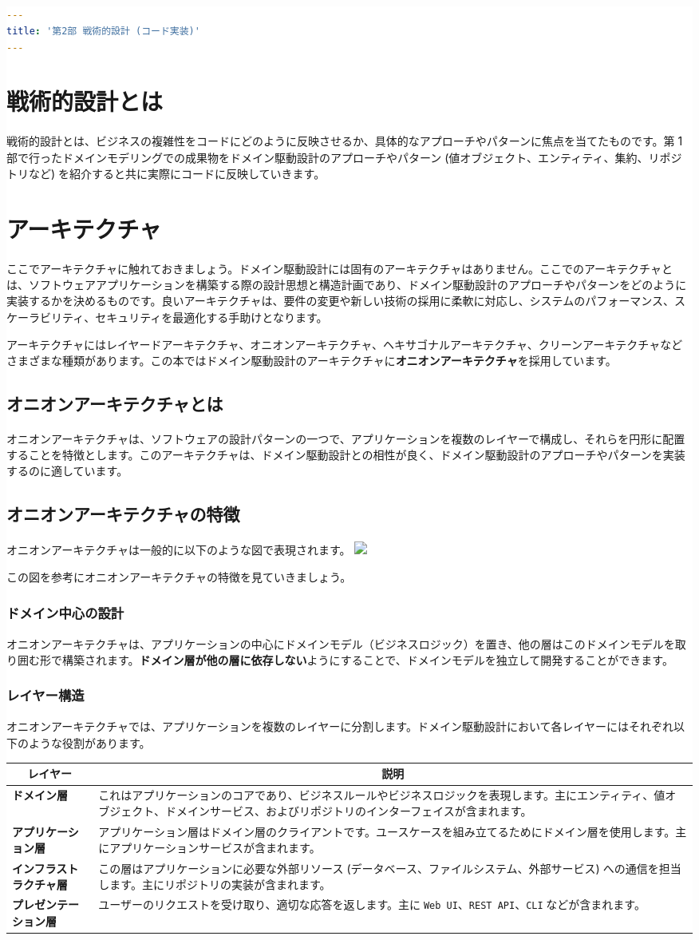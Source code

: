 ```yaml
---
title: '第2部 戦術的設計 (コード実装)'
---
```


# 戦術的設計とは

戦術的設計とは、ビジネスの複雑性をコードにどのように反映させるか、具体的なアプローチやパターンに焦点を当てたものです。第 1 部で行ったドメインモデリングでの成果物をドメイン駆動設計のアプローチやパターン (値オブジェクト、エンティティ、集約、リポジトリなど) を紹介すると共に実際にコードに反映していきます。

# アーキテクチャ

ここでアーキテクチャに触れておきましょう。ドメイン駆動設計には固有のアーキテクチャはありません。ここでのアーキテクチャとは、ソフトウェアアプリケーションを構築する際の設計思想と構造計画であり、ドメイン駆動設計のアプローチやパターンをどのように実装するかを決めるものです。良いアーキテクチャは、要件の変更や新しい技術の採用に柔軟に対応し、システムのパフォーマンス、スケーラビリティ、セキュリティを最適化する手助けとなります。

アーキテクチャにはレイヤードアーキテクチャ、オニオンアーキテクチャ、ヘキサゴナルアーキテクチャ、クリーンアーキテクチャなどさまざまな種類があります。この本ではドメイン駆動設計のアーキテクチャに**オニオンアーキテクチャ**を採用しています。

## オニオンアーキテクチャとは

オニオンアーキテクチャは、ソフトウェアの設計パターンの一つで、アプリケーションを複数のレイヤーで構成し、それらを円形に配置することを特徴とします。このアーキテクチャは、ドメイン駆動設計との相性が良く、ドメイン駆動設計のアプローチやパターンを実装するのに適しています。

## オニオンアーキテクチャの特徴

オニオンアーキテクチャは一般的に以下のような図で表現されます。
![](https://storage.googleapis.com/zenn-user-upload/0852995fe722-20240108.png)

この図を参考にオニオンアーキテクチャの特徴を見ていきましょう。

### ドメイン中心の設計

オニオンアーキテクチャは、アプリケーションの中心にドメインモデル（ビジネスロジック）を置き、他の層はこのドメインモデルを取り囲む形で構築されます。**ドメイン層が他の層に依存しない**ようにすることで、ドメインモデルを独立して開発することができます。

### レイヤー構造

オニオンアーキテクチャでは、アプリケーションを複数のレイヤーに分割します。ドメイン駆動設計において各レイヤーにはそれぞれ以下のような役割があります。

| レイヤー                   | 説明                                                                                                                                                                                   |
| -------------------------- | -------------------------------------------------------------------------------------------------------------------------------------------------------------------------------------- |
| **ドメイン層**             | これはアプリケーションのコアであり、ビジネスルールやビジネスロジックを表現します。主にエンティティ、値オブジェクト、ドメインサービス、およびリポジトリのインターフェイスが含まれます。 |
| **アプリケーション層**     | アプリケーション層はドメイン層のクライアントです。ユースケースを組み立てるためにドメイン層を使用します。主にアプリケーションサービスが含まれます。                                     |
| **インフラストラクチャ層** | この層はアプリケーションに必要な外部リソース (データベース、ファイルシステム、外部サービス) への通信を担当します。主にリポジトリの実装が含まれます。                                   |
| **プレゼンテーション層**   | ユーザーのリクエストを受け取り、適切な応答を返します。主に `Web UI`、`REST API`、`CLI` などが含まれます。                                                                              |

